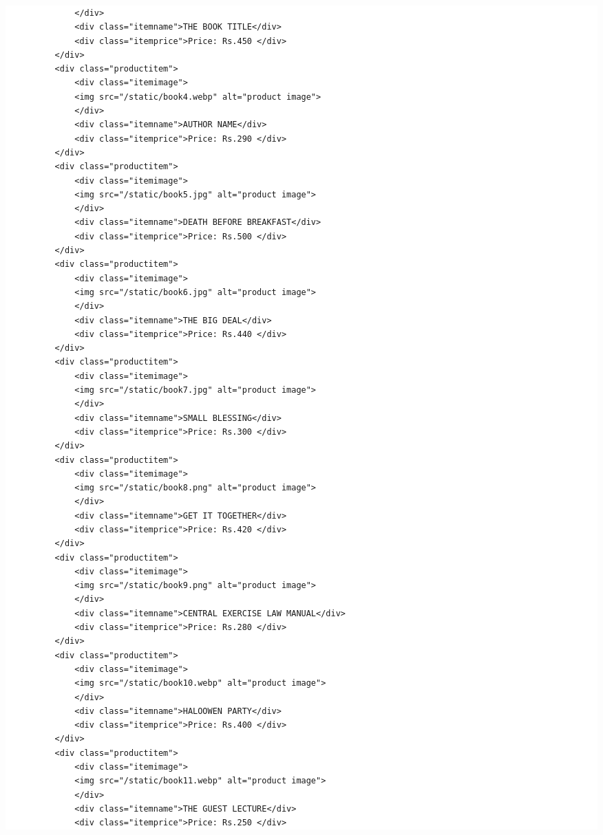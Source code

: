                   </div>
                  <div class="itemname">THE BOOK TITLE</div>
                  <div class="itemprice">Price: Rs.450 </div>
              </div>
              <div class="productitem"> 
                  <div class="itemimage">
                  <img src="/static/book4.webp" alt="product image">
                  </div>
                  <div class="itemname">AUTHOR NAME</div>
                  <div class="itemprice">Price: Rs.290 </div>
              </div>
              <div class="productitem"> 
                  <div class="itemimage">
                  <img src="/static/book5.jpg" alt="product image">
                  </div>
                  <div class="itemname">DEATH BEFORE BREAKFAST</div>
                  <div class="itemprice">Price: Rs.500 </div>
              </div>
              <div class="productitem"> 
                  <div class="itemimage">
                  <img src="/static/book6.jpg" alt="product image">
                  </div>
                  <div class="itemname">THE BIG DEAL</div>
                  <div class="itemprice">Price: Rs.440 </div>
              </div>
              <div class="productitem"> 
                  <div class="itemimage">
                  <img src="/static/book7.jpg" alt="product image">
                  </div>
                  <div class="itemname">SMALL BLESSING</div>
                  <div class="itemprice">Price: Rs.300 </div>
              </div>
              <div class="productitem"> 
                  <div class="itemimage">
                  <img src="/static/book8.png" alt="product image">
                  </div>
                  <div class="itemname">GET IT TOGETHER</div>
                  <div class="itemprice">Price: Rs.420 </div>
              </div>
              <div class="productitem"> 
                  <div class="itemimage">
                  <img src="/static/book9.png" alt="product image">
                  </div>
                  <div class="itemname">CENTRAL EXERCISE LAW MANUAL</div>
                  <div class="itemprice">Price: Rs.280 </div>
              </div>
              <div class="productitem"> 
                  <div class="itemimage">
                  <img src="/static/book10.webp" alt="product image">
                  </div>
                  <div class="itemname">HALOOWEN PARTY</div>
                  <div class="itemprice">Price: Rs.400 </div>
              </div>
              <div class="productitem"> 
                  <div class="itemimage">
                  <img src="/static/book11.webp" alt="product image">
                  </div>
                  <div class="itemname">THE GUEST LECTURE</div>
                  <div class="itemprice">Price: Rs.250 </div>